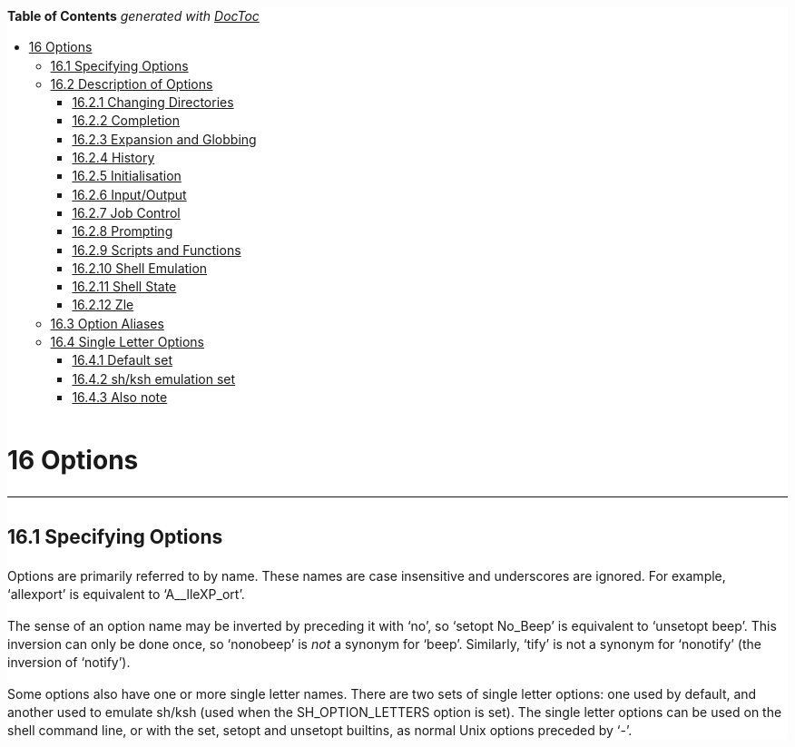 

**Table of Contents**  *generated with [DocToc](https://github.com/thlorenz/doctoc)*

- [16 Options](#16-options)
  - [16.1 Specifying Options](#161-specifying-options)
  - [16.2 Description of Options](#162-description-of-options)
    - [16.2.1 Changing Directories](#1621-changing-directories)
    - [16.2.2 Completion](#1622-completion)
    - [16.2.3 Expansion and Globbing](#1623-expansion-and-globbing)
    - [16.2.4 History](#1624-history)
    - [16.2.5 Initialisation](#1625-initialisation)
    - [16.2.6 Input/Output](#1626-inputoutput)
    - [16.2.7 Job Control](#1627-job-control)
    - [16.2.8 Prompting](#1628-prompting)
    - [16.2.9 Scripts and Functions](#1629-scripts-and-functions)
    - [16.2.10 Shell Emulation](#16210-shell-emulation)
    - [16.2.11 Shell State](#16211-shell-state)
    - [16.2.12 Zle](#16212-zle)
  - [16.3 Option Aliases](#163-option-aliases)
  - [16.4 Single Letter Options](#164-single-letter-options)
    - [16.4.1 Default set](#1641-default-set)
    - [16.4.2 sh/ksh emulation set](#1642-shksh-emulation-set)
    - [16.4.3 Also note](#1643-also-note)



<span id="Options"></span> <span id="Options-3"></span>

# 16 Options

<span id="index-options"></span>

------------------------------------------------------------------------

<span id="Specifying-Options"></span> <span
id="Specifying-Options-1"></span>

## 16.1 Specifying Options

<span id="index-options_002c-specifying"></span>

Options are primarily referred to by name. These names are case
insensitive and underscores are ignored. For example, ‘allexport’ is
equivalent to ‘A\_\_lleXP_ort’.

The sense of an option name may be inverted by preceding it with ‘no’,
so ‘setopt No_Beep’ is equivalent to ‘unsetopt beep’. This inversion can
only be done once, so ‘nonobeep’ is *not* a synonym for ‘beep’.
Similarly, ‘tify’ is not a synonym for ‘nonotify’ (the inversion of
‘notify’).

Some options also have one or more single letter names. There are two
sets of single letter options: one used by default, and another used to
emulate sh/ksh (used when the SH_OPTION_LETTERS option is set). The
single letter options can be used on the shell command line, or with the
set, setopt and unsetopt builtins, as normal Unix options preceded by
‘-’.

